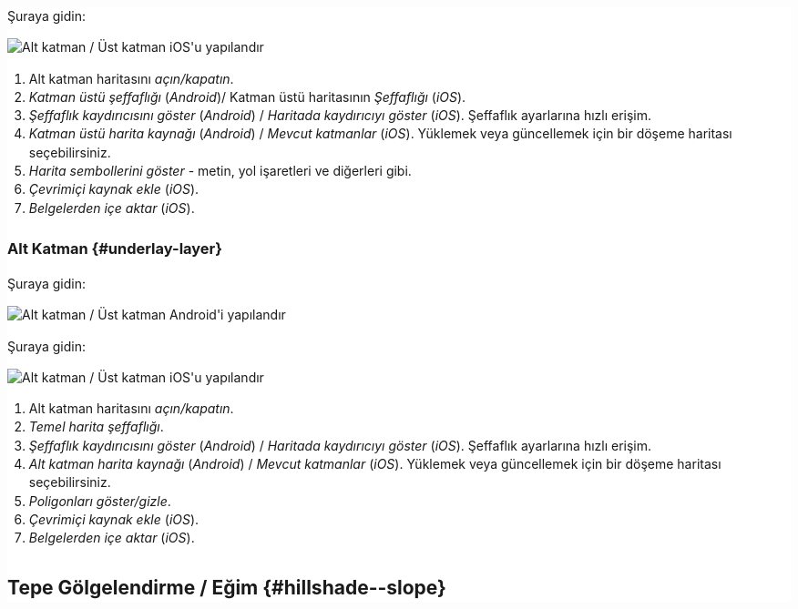 Şuraya gidin: *<Translate ios="true" ids="shared_string_menu,configure_map,map_settings_overunder,map_settings_over"/>*  

![Alt katman / Üst katman iOS'u yapılandır](@site/static/img/plugins/online-maps/overlay-ios.png)  

</TabItem>

</Tabs>

1. Alt katman haritasını *açın/kapatın*.
2. *Katman üstü şeffaflığı* (*Android*)/ Katman üstü haritasının *Şeffaflığı* (*iOS*).
3. *Şeffaflık kaydırıcısını göster* (*Android*) / *Haritada kaydırıcıyı göster* (*iOS*). Şeffaflık ayarlarına hızlı erişim.
4. *Katman üstü harita kaynağı* (*Android*) / *Mevcut katmanlar* (*iOS*). Yüklemek veya güncellemek için bir döşeme haritası seçebilirsiniz.
5. *Harita sembollerini göster* - metin, yol işaretleri ve diğerleri gibi.  
6. *Çevrimiçi kaynak ekle* (*iOS*).
7. *Belgelerden içe aktar* (*iOS*).


### Alt Katman {#underlay-layer}

<Tabs groupId="operating-systems" queryString="current-os">

<TabItem value="android" label="Android">  

Şuraya gidin: *<Translate android="true" ids="shared_string_menu,configure_map,layer_underlay"/>*  

![Alt katman / Üst katman Android'i yapılandır](@site/static/img/plugins/online-maps/underlay-andr.png)

</TabItem>

<TabItem value="ios" label="iOS">  

Şuraya gidin: *<Translate ios="true" ids="shared_string_menu,configure_map,map_settings_overunder,map_settings_under"/>*

![Alt katman / Üst katman iOS'u yapılandır](@site/static/img/plugins/online-maps/underlay-ios.png)  

</TabItem>

</Tabs>

1. Alt katman haritasını *açın/kapatın*.
2. *Temel harita şeffaflığı*.
3. *Şeffaflık kaydırıcısını göster* (*Android*) / *Haritada kaydırıcıyı göster* (*iOS*). Şeffaflık ayarlarına hızlı erişim.
4. *Alt katman harita kaynağı* (*Android*) / *Mevcut katmanlar* (*iOS*). Yüklemek veya güncellemek için bir döşeme haritası seçebilirsiniz.
5. *Poligonları göster/gizle*.
6. *Çevrimiçi kaynak ekle* (*iOS*).
7. *Belgelerden içe aktar* (*iOS*).


## Tepe Gölgelendirme / Eğim {#hillshade--slope}
